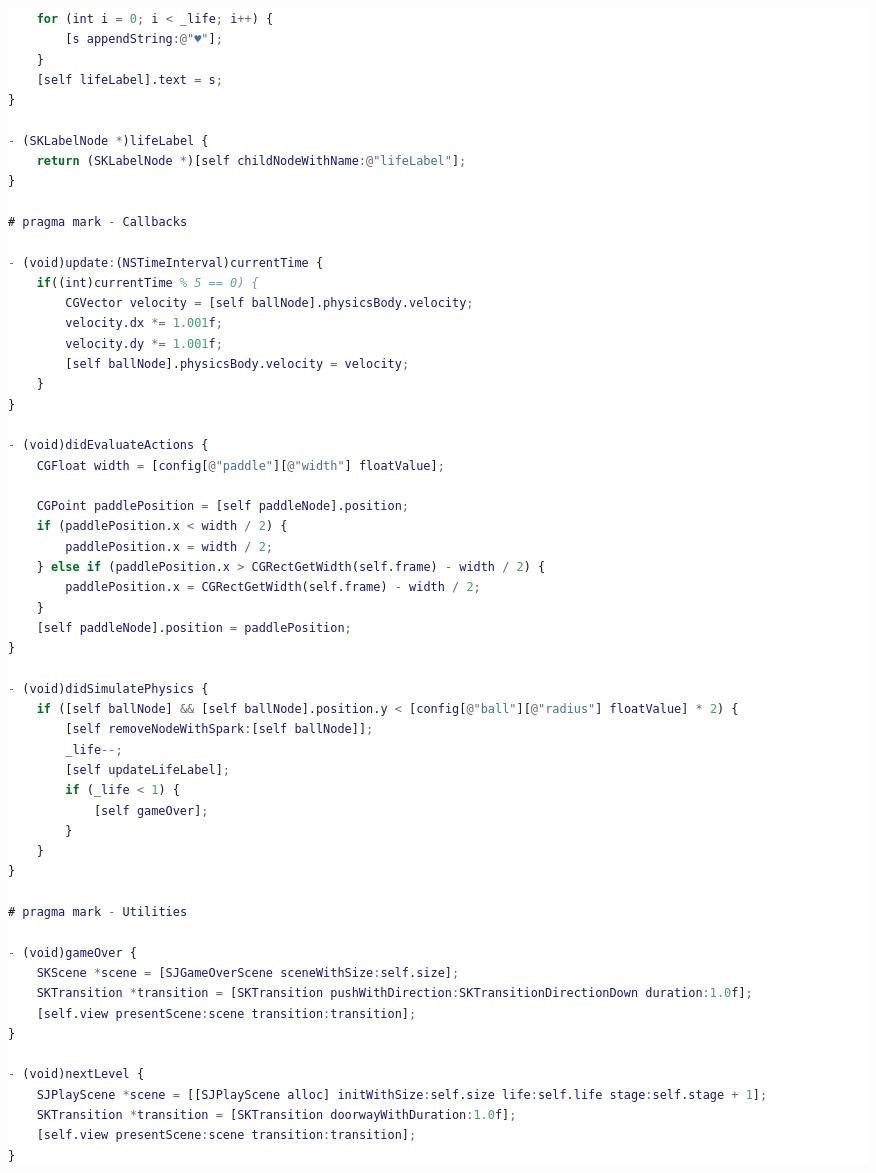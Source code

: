```objc:SJPlayScene.m
    for (int i = 0; i < _life; i++) {
        [s appendString:@"♥"];
    }
    [self lifeLabel].text = s;
}

- (SKLabelNode *)lifeLabel {
    return (SKLabelNode *)[self childNodeWithName:@"lifeLabel"];
}

# pragma mark - Callbacks

- (void)update:(NSTimeInterval)currentTime {
    if((int)currentTime % 5 == 0) {
        CGVector velocity = [self ballNode].physicsBody.velocity;
        velocity.dx *= 1.001f;
        velocity.dy *= 1.001f;
        [self ballNode].physicsBody.velocity = velocity;
    }
}

- (void)didEvaluateActions {
    CGFloat width = [config[@"paddle"][@"width"] floatValue];

    CGPoint paddlePosition = [self paddleNode].position;
    if (paddlePosition.x < width / 2) {
        paddlePosition.x = width / 2;
    } else if (paddlePosition.x > CGRectGetWidth(self.frame) - width / 2) {
        paddlePosition.x = CGRectGetWidth(self.frame) - width / 2;
    }
    [self paddleNode].position = paddlePosition;
}

- (void)didSimulatePhysics {
    if ([self ballNode] && [self ballNode].position.y < [config[@"ball"][@"radius"] floatValue] * 2) {
        [self removeNodeWithSpark:[self ballNode]];
        _life--;
        [self updateLifeLabel];
        if (_life < 1) {
            [self gameOver];
        }
    }
}

# pragma mark - Utilities

- (void)gameOver {
    SKScene *scene = [SJGameOverScene sceneWithSize:self.size];
    SKTransition *transition = [SKTransition pushWithDirection:SKTransitionDirectionDown duration:1.0f];
    [self.view presentScene:scene transition:transition];
}

- (void)nextLevel {
    SJPlayScene *scene = [[SJPlayScene alloc] initWithSize:self.size life:self.life stage:self.stage + 1];
    SKTransition *transition = [SKTransition doorwayWithDuration:1.0f];
    [self.view presentScene:scene transition:transition];
}

```
